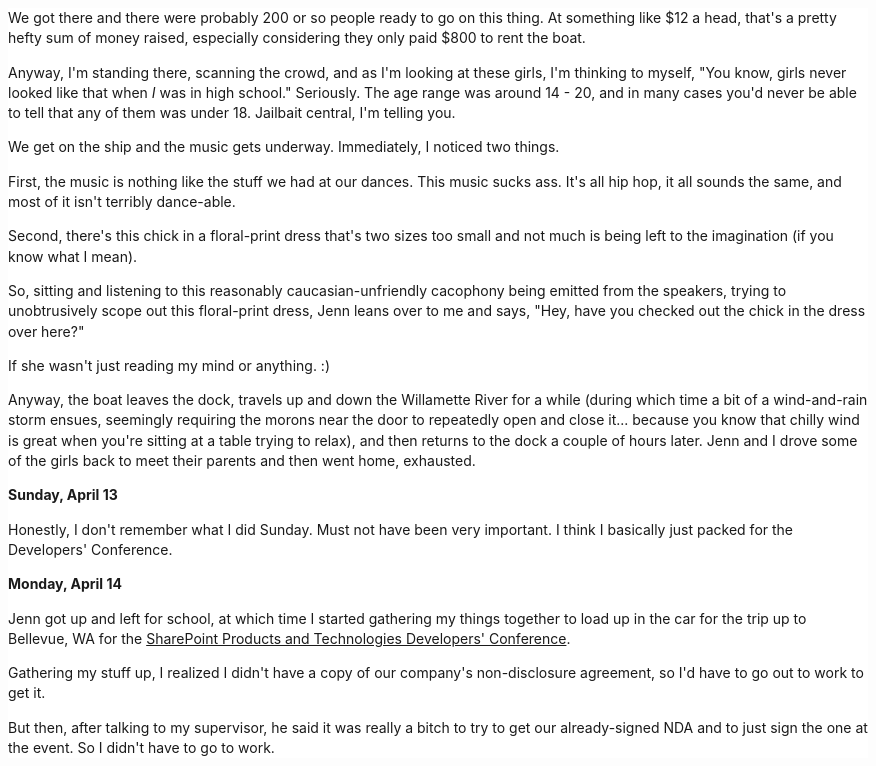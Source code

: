  We got there and there were probably 200 or so people ready to go on
this thing. At something like $12 a head, that's a pretty hefty sum of
money raised, especially considering they only paid $800 to rent the
boat.

 Anyway, I'm standing there, scanning the crowd, and as I'm looking at
these girls, I'm thinking to myself, "You know, girls never looked like
that when *I* was in high school." Seriously. The age range was around
14 - 20, and in many cases you'd never be able to tell that any of them
was under 18. Jailbait central, I'm telling you.

 We get on the ship and the music gets underway. Immediately, I noticed
two things.

 First, the music is nothing like the stuff we had at our dances. This
music sucks ass. It's all hip hop, it all sounds the same, and most of
it isn't terribly dance-able.

 Second, there's this chick in a floral-print dress that's two sizes too
small and not much is being left to the imagination (if you know what I
mean).

 So, sitting and listening to this reasonably caucasian-unfriendly
cacophony being emitted from the speakers, trying to unobtrusively scope
out this floral-print dress, Jenn leans over to me and says, "Hey, have
you checked out the chick in the dress over here?"

 If she wasn't just reading my mind or anything. :)

 Anyway, the boat leaves the dock, travels up and down the Willamette
River for a while (during which time a bit of a wind-and-rain storm
ensues, seemingly requiring the morons near the door to repeatedly open
and close it... because you know that chilly wind is great when you're
sitting at a table trying to relax), and then returns to the dock a
couple of hours later. Jenn and I drove some of the girls back to meet
their parents and then went home, exhausted.

 **Sunday, April 13**

 Honestly, I don't remember what I did Sunday. Must not have been very
important. I think I basically just packed for the Developers'
Conference.

 **Monday, April 14**

 Jenn got up and left for school, at which time I started gathering my
things together to load up in the car for the trip up to Bellevue, WA
for the [SharePoint Products and Technologies Developers'
Conference](http://www.dynamicevents.com/SharePointPTDevCon.htm).

 Gathering my stuff up, I realized I didn't have a copy of our company's
non-disclosure agreement, so I'd have to go out to work to get it.

 But then, after talking to my supervisor, he said it was really a bitch
to try to get our already-signed NDA and to just sign the one at the
event. So I didn't have to go to work.
